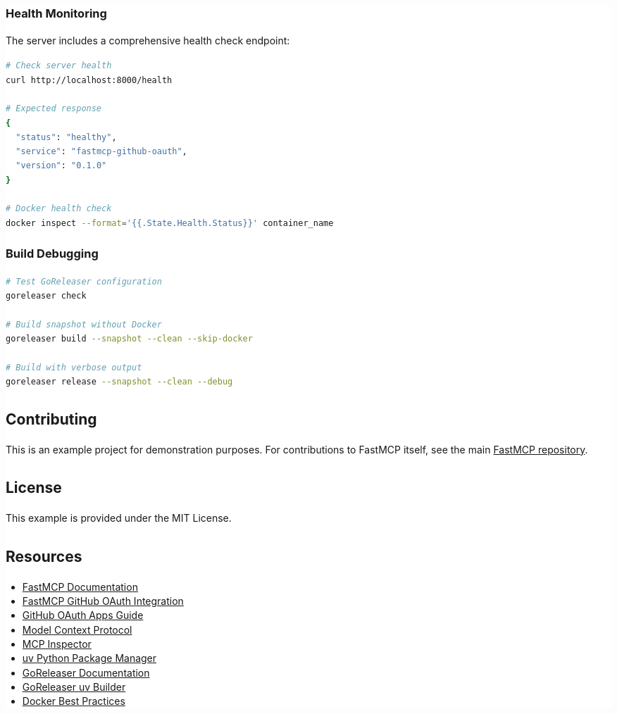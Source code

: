 ### Health Monitoring

The server includes a comprehensive health check endpoint:

```bash
# Check server health
curl http://localhost:8000/health

# Expected response
{
  "status": "healthy",
  "service": "fastmcp-github-oauth",
  "version": "0.1.0"
}

# Docker health check
docker inspect --format='{{.State.Health.Status}}' container_name
```

### Build Debugging

```bash
# Test GoReleaser configuration
goreleaser check

# Build snapshot without Docker
goreleaser build --snapshot --clean --skip-docker

# Build with verbose output
goreleaser release --snapshot --clean --debug
```

## Contributing

This is an example project for demonstration purposes. For contributions to FastMCP itself, see the main [FastMCP repository](https://github.com/jlowin/fastmcp).

## License

This example is provided under the MIT License.

## Resources

- [FastMCP Documentation](https://gofastmcp.com)
- [FastMCP GitHub OAuth Integration](https://gofastmcp.com/integrations/github)
- [GitHub OAuth Apps Guide](https://docs.github.com/en/apps/oauth-apps)
- [Model Context Protocol](https://modelcontextprotocol.io)
- [MCP Inspector](https://github.com/modelcontextprotocol/inspector)
- [uv Python Package Manager](https://github.com/astral-sh/uv)
- [GoReleaser Documentation](https://goreleaser.com)
- [GoReleaser uv Builder](https://goreleaser.com/customization/builds/uv/)
- [Docker Best Practices](https://docs.docker.com/develop/dev-best-practices/)